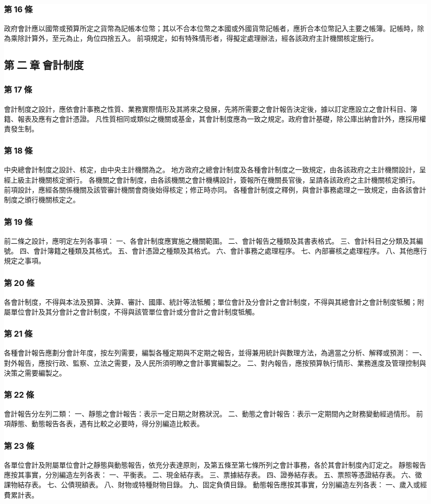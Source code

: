 ### 第 16 條

政府會計應以國幣或預算所定之貨幣為記帳本位幣；其以不合本位幣之本國或外國貨幣記帳者，應折合本位幣記入主要之帳簿。記帳時，除為乘除計算外，至元為止，角位四捨五入。
前項規定，如有特殊情形者，得擬定處理辦法，經各該政府主計機關核定施行。

##    第 二 章 會計制度

### 第 17 條

會計制度之設計，應依會計事務之性質、業務實際情形及其將來之發展，先將所需要之會計報告決定後，據以訂定應設立之會計科目、簿籍、報表及應有之會計憑證。
凡性質相同或類似之機關或基金，其會計制度應為一致之規定。政府會計基礎，除公庫出納會計外，應採用權責發生制。

### 第 18 條

中央總會計制度之設計、核定，由中央主計機關為之。
地方政府之總會計制度及各種會計制度之一致規定，由各該政府之主計機關設計，呈經上級主計機關核定頒行。
各機關之會計制度，由各該機關之會計機構設計，簽報所在機關長官後，呈請各該政府之主計機關核定頒行。
前項設計，應經各關係機關及該管審計機關會商後始得核定；修正時亦同。
各種會計制度之釋例，與會計事務處理之一致規定，由各該會計制度之頒行機關核定之。

### 第 19 條

前二條之設計，應明定左列各事項：
一、各會計制度應實施之機關範圍。
二、會計報告之種類及其書表格式。
三、會計科目之分類及其編號。
四、會計簿籍之種類及其格式。
五、會計憑證之種類及其格式。
六、會計事務之處理程序。
七、內部審核之處理程序。
八、其他應行規定之事項。

### 第 20 條

各會計制度，不得與本法及預算、決算、審計、國庫、統計等法牴觸；單位會計及分會計之會計制度，不得與其總會計之會計制度牴觸；附屬單位會計及其分會計之會計制度，不得與該管單位會計或分會計之會計制度牴觸。

### 第 21 條

各種會計報告應劃分會計年度，按左列需要，編製各種定期與不定期之報告，並得兼用統計與數理方法，為適當之分析、解釋或預測：
一、對外報告，應按行政、監察、立法之需要，及人民所須明瞭之會計事實編製之。
二、對內報告，應按預算執行情形、業務進度及管理控制與決策之需要編製之。

### 第 22 條

會計報告分左列二類：
一、靜態之會計報告：表示一定日期之財務狀況。
二、動態之會計報告：表示一定期間內之財務變動經過情形。
前項靜態、動態報告各表，遇有比較之必要時，得分別編造比較表。

### 第 23 條

各單位會計及附屬單位會計之靜態與動態報告，依充分表達原則，及第五條至第七條所列之會計事務，各於其會計制度內訂定之。
靜態報告應按其事實，分別編造左列各表：
一、平衡表。
二、現金結存表。
三、票據結存表。
四、證券結存表。
五、票照等憑證結存表。
六、徵課物結存表。
七、公債現額表。
八、財物或特種財物目錄。
九、固定負債目錄。
動態報告應按其事實，分別編造左列各表：
一、歲入或經費累計表。